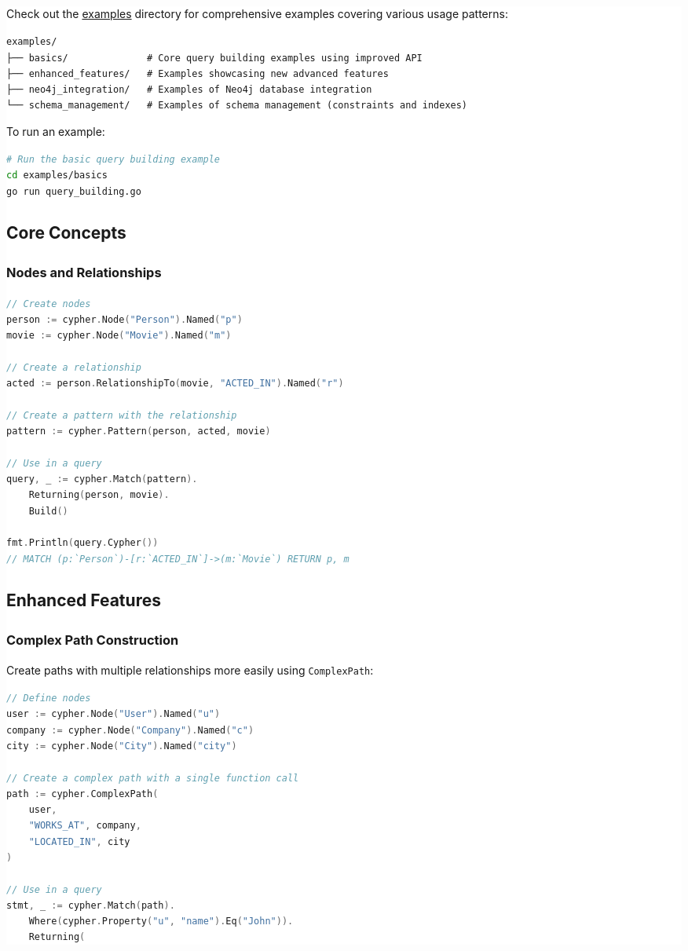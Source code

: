 Check out the [examples](examples/) directory for comprehensive examples covering various usage patterns:

```
examples/
├── basics/              # Core query building examples using improved API
├── enhanced_features/   # Examples showcasing new advanced features
├── neo4j_integration/   # Examples of Neo4j database integration
└── schema_management/   # Examples of schema management (constraints and indexes)
```

To run an example:

```bash
# Run the basic query building example
cd examples/basics
go run query_building.go
```

## Core Concepts

### Nodes and Relationships

```go
// Create nodes
person := cypher.Node("Person").Named("p")
movie := cypher.Node("Movie").Named("m")

// Create a relationship
acted := person.RelationshipTo(movie, "ACTED_IN").Named("r")

// Create a pattern with the relationship
pattern := cypher.Pattern(person, acted, movie)

// Use in a query
query, _ := cypher.Match(pattern).
    Returning(person, movie).
    Build()

fmt.Println(query.Cypher())
// MATCH (p:`Person`)-[r:`ACTED_IN`]->(m:`Movie`) RETURN p, m
```

## Enhanced Features

### Complex Path Construction

Create paths with multiple relationships more easily using `ComplexPath`:

```go
// Define nodes
user := cypher.Node("User").Named("u")
company := cypher.Node("Company").Named("c")
city := cypher.Node("City").Named("city")

// Create a complex path with a single function call
path := cypher.ComplexPath(
    user,
    "WORKS_AT", company,
    "LOCATED_IN", city
)

// Use in a query
stmt, _ := cypher.Match(path).
    Where(cypher.Property("u", "name").Eq("John")).
    Returning(
```